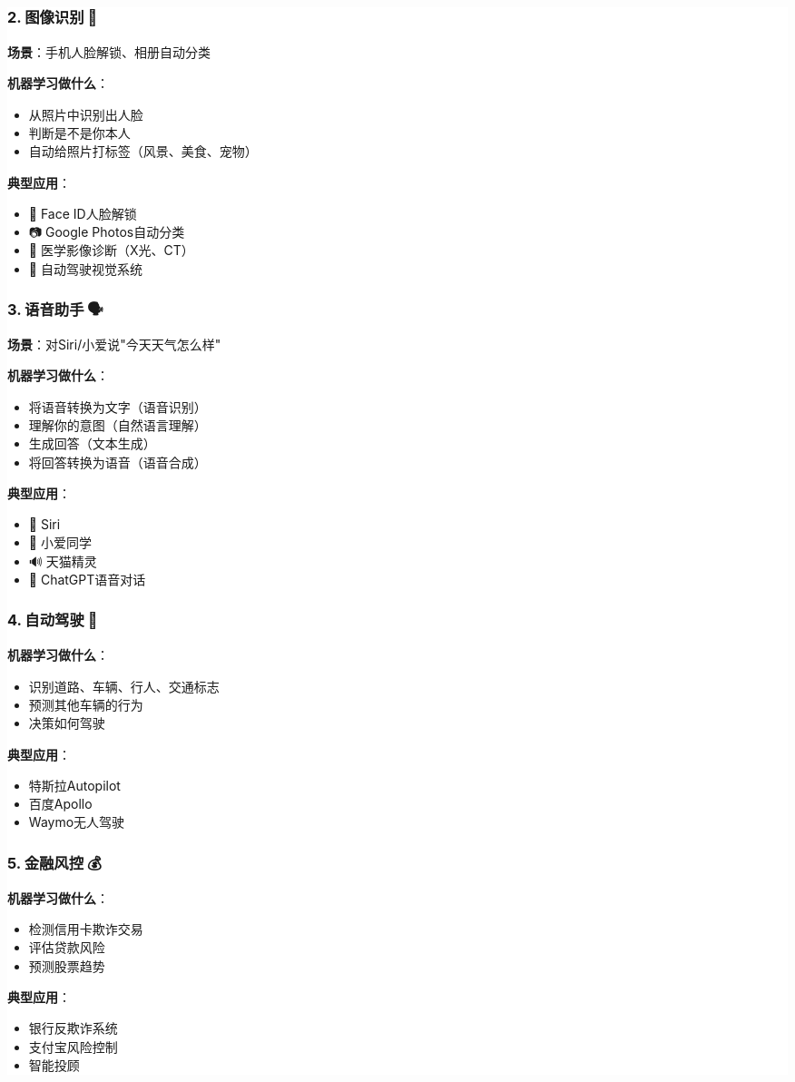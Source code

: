 ### 2. 图像识别 📸

**场景**：手机人脸解锁、相册自动分类

**机器学习做什么**：
- 从照片中识别出人脸
- 判断是不是你本人
- 自动给照片打标签（风景、美食、宠物）

**典型应用**：
- 🔐 Face ID人脸解锁
- 📷 Google Photos自动分类
- 🏥 医学影像诊断（X光、CT）
- 🚗 自动驾驶视觉系统

### 3. 语音助手 🗣️

**场景**：对Siri/小爱说"今天天气怎么样"

**机器学习做什么**：
- 将语音转换为文字（语音识别）
- 理解你的意图（自然语言理解）
- 生成回答（文本生成）
- 将回答转换为语音（语音合成）

**典型应用**：
- 🍎 Siri
- 📱 小爱同学
- 🔊 天猫精灵
- 🤖 ChatGPT语音对话

### 4. 自动驾驶 🚗

**机器学习做什么**：
- 识别道路、车辆、行人、交通标志
- 预测其他车辆的行为
- 决策如何驾驶

**典型应用**：
- 特斯拉Autopilot
- 百度Apollo
- Waymo无人驾驶

### 5. 金融风控 💰

**机器学习做什么**：
- 检测信用卡欺诈交易
- 评估贷款风险
- 预测股票趋势

**典型应用**：
- 银行反欺诈系统
- 支付宝风险控制
- 智能投顾
